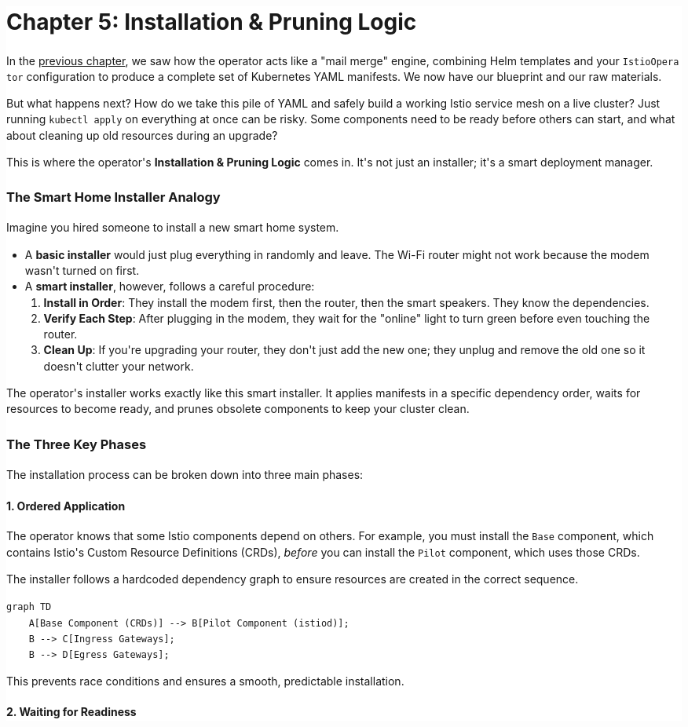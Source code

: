 # Chapter 5: Installation & Pruning Logic

In the [previous chapter](04_manifest_generation___rendering_.md), we saw how the operator acts like a "mail merge" engine, combining Helm templates and your `IstioOperator` configuration to produce a complete set of Kubernetes YAML manifests. We now have our blueprint and our raw materials.

But what happens next? How do we take this pile of YAML and safely build a working Istio service mesh on a live cluster? Just running `kubectl apply` on everything at once can be risky. Some components need to be ready before others can start, and what about cleaning up old resources during an upgrade?

This is where the operator's **Installation & Pruning Logic** comes in. It's not just an installer; it's a smart deployment manager.

### The Smart Home Installer Analogy

Imagine you hired someone to install a new smart home system.
- A **basic installer** would just plug everything in randomly and leave. The Wi-Fi router might not work because the modem wasn't turned on first.
- A **smart installer**, however, follows a careful procedure:
    1.  **Install in Order**: They install the modem first, then the router, then the smart speakers. They know the dependencies.
    2.  **Verify Each Step**: After plugging in the modem, they wait for the "online" light to turn green before even touching the router.
    3.  **Clean Up**: If you're upgrading your router, they don't just add the new one; they unplug and remove the old one so it doesn't clutter your network.

The operator's installer works exactly like this smart installer. It applies manifests in a specific dependency order, waits for resources to become ready, and prunes obsolete components to keep your cluster clean.

### The Three Key Phases

The installation process can be broken down into three main phases:

#### 1. Ordered Application

The operator knows that some Istio components depend on others. For example, you must install the `Base` component, which contains Istio's Custom Resource Definitions (CRDs), *before* you can install the `Pilot` component, which uses those CRDs.

The installer follows a hardcoded dependency graph to ensure resources are created in the correct sequence.

```mermaid
graph TD
    A[Base Component (CRDs)] --> B[Pilot Component (istiod)];
    B --> C[Ingress Gateways];
    B --> D[Egress Gateways];
```

This prevents race conditions and ensures a smooth, predictable installation.

#### 2. Waiting for Readiness
